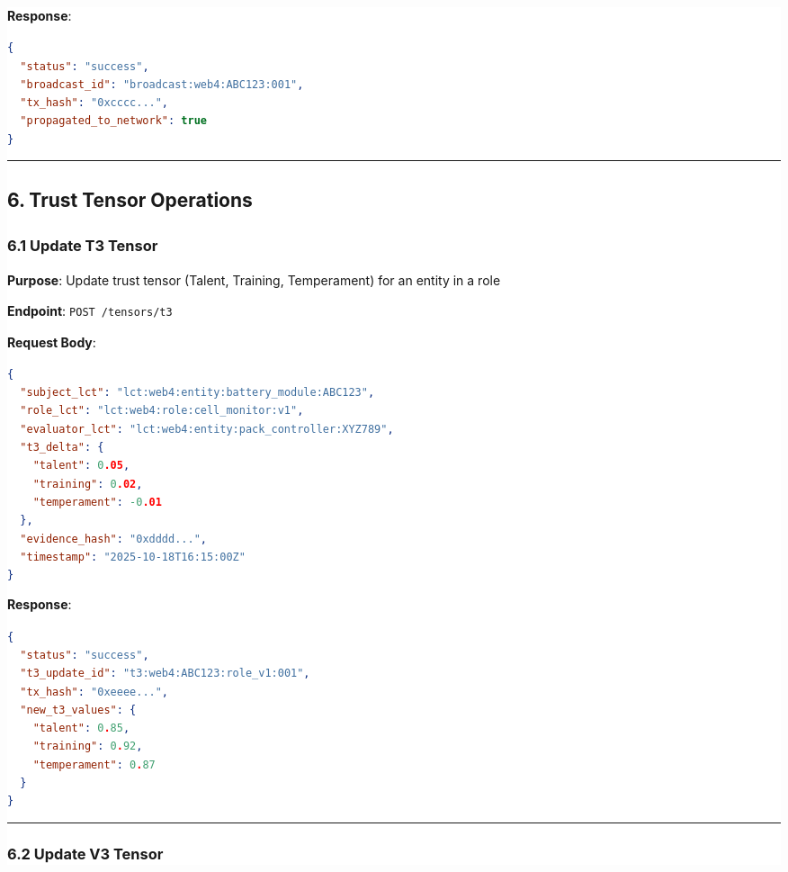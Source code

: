 **Response**:
```json
{
  "status": "success",
  "broadcast_id": "broadcast:web4:ABC123:001",
  "tx_hash": "0xcccc...",
  "propagated_to_network": true
}
```

---

## 6. Trust Tensor Operations

### 6.1 Update T3 Tensor

**Purpose**: Update trust tensor (Talent, Training, Temperament) for an entity in a role

**Endpoint**: `POST /tensors/t3`

**Request Body**:
```json
{
  "subject_lct": "lct:web4:entity:battery_module:ABC123",
  "role_lct": "lct:web4:role:cell_monitor:v1",
  "evaluator_lct": "lct:web4:entity:pack_controller:XYZ789",
  "t3_delta": {
    "talent": 0.05,
    "training": 0.02,
    "temperament": -0.01
  },
  "evidence_hash": "0xdddd...",
  "timestamp": "2025-10-18T16:15:00Z"
}
```

**Response**:
```json
{
  "status": "success",
  "t3_update_id": "t3:web4:ABC123:role_v1:001",
  "tx_hash": "0xeeee...",
  "new_t3_values": {
    "talent": 0.85,
    "training": 0.92,
    "temperament": 0.87
  }
}
```

---

### 6.2 Update V3 Tensor

